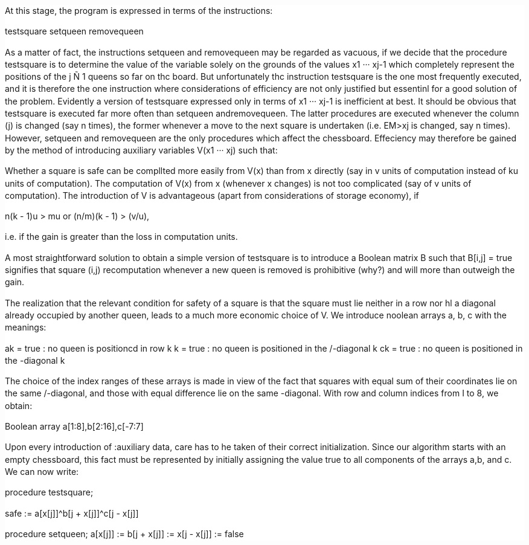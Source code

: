 At this stage, the program is expressed in terms of the instructions:


testsquare
setqueen
removequeen

As a matter of fact, the instructions setqueen and removequeen may be regarded as vacuous, if we decide that the procedure testsquare is to determine the value of the variable solely on the grounds of the values x1 ··· xj-1 which completely represent the positions of the j Ñ 1 queens so far on thc board. But unfortunately thc instruction testsquare is the one most frequently executed, and it is therefore the one instruction where considerations of efficiency are not only justified but essentinl for a good solution of the problem. Evidently a version of testsquare expressed only in terms of x1 ··· xj-1 is inefficient at best. It should be obvious that testsquare is executed far more often than setqueen andremovequeen. The latter procedures are executed whenever the column (j) is changed (say n times), the former whenever a move to the next square is undertaken (i.e. EM>xj is changed, say n times). However, setqueen and removequeen are the only procedures which affect the chessboard. Effeciency may therefore be gained by the method of introducing auxiliary variables V(x1 ··· xj) such that:

Whether a square is safe can be compllted more easily from V(x) than from x directly (say in v units of computation instead of ku units of computation).
The computation of V(x) from x (whenever x changes) is not too complicated (say of v units of computation).
The introduction of V is advantageous (apart from considerations of storage economy), if

n(k - 1)u > mu or (n/m)(k - 1) > (v/u),

i.e. if the gain is greater than the loss in computation units.

A most straightforward solution to obtain a simple version of testsquare is to introduce a Boolean matrix B such that B[i,j] = true signifies that square (i,j) recomputation whenever a new queen is removed is prohibitive (why?) and will more than outweigh the gain.

The realization that the relevant condition for safety of a square is that the square must lie neither in a row nor hl a diagonal already occupied by another queen, leads to a much more economic choice of V. We introduce noolean arrays a, b, c with the meanings:

ak = true : no queen is positioncd in row k
k = true : no queen is positioned in the /-diagonal k
ck = true : no queen is positioned in the \-diagonal k

The choice of the index ranges of these arrays is made in view of the fact that squares with equal sum of their coordinates lie on the same /-diagonal, and those with equal difference lie on the same \-diagonal. With row and column indices from I to 8, we obtain:

Boolean array a[1:8],b[2:16],c[-7:7]

Upon every introduction of :auxiliary data, care has to he taken of their correct initialization. Since our algorithm starts with an empty chessboard, this fact must be represented by initially assigning the value true to all components of the arrays a,b, and c. We can now write:

procedure testsquare;
  
safe := a[x[j]]^b[j + x[j]]^c[j - x[j]]

procedure setqueen;
   a[x[j]] := b[j + x[j]] := x[j - x[j]] := false
